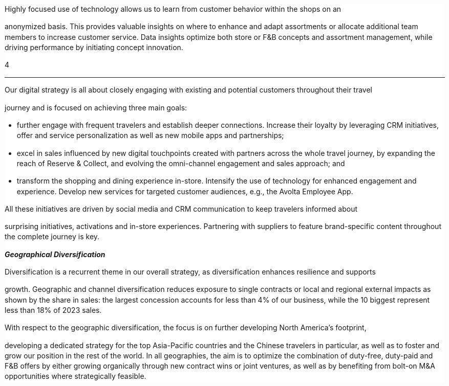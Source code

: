 Highly focused use of technology allows us to learn from customer behavior within the shops on an

anonymized basis. This provides valuable insights on where to enhance and adapt assortments or allocate additional
team members to increase customer service. Data insights optimize both store or F&B concepts and assortment
management, while driving performance by initiating concept innovation.

4


-----

Our digital strategy is all about closely engaging with existing and potential customers throughout their travel

journey and is focused on achieving three main goals:

  - further engage with frequent travelers and establish deeper connections. Increase their loyalty by leveraging
CRM initiatives, offer and service personalization as well as new mobile apps and partnerships;

  - excel in sales influenced by new digital touchpoints created with partners across the whole travel journey,
by expanding the reach of Reserve & Collect, and evolving the omni-channel engagement and sales
approach; and

  - transform the shopping and dining experience in-store. Intensify the use of technology for enhanced
engagement and experience. Develop new services for targeted customer audiences, e.g., the Avolta
Employee App.

All these initiatives are driven by social media and CRM communication to keep travelers informed about

surprising initiatives, activations and in-store experiences. Partnering with suppliers to feature brand-specific content
throughout the complete journey is key.

**_Geographical Diversification_**

Diversification is a recurrent theme in our overall strategy, as diversification enhances resilience and supports

growth. Geographic and channel diversification reduces exposure to single contracts or local and regional external
impacts as shown by the share in sales: the largest concession accounts for less than 4% of our business, while the
10 biggest represent less than 18% of 2023 sales.

With respect to the geographic diversification, the focus is on further developing North America’s footprint,

developing a dedicated strategy for the top Asia-Pacific countries and the Chinese travelers in particular, as well as
to foster and grow our position in the rest of the world. In all geographies, the aim is to optimize the combination of
duty-free, duty-paid and F&B offers by either growing organically through new contract wins or joint ventures, as
well as by benefiting from bolt-on M&A opportunities where strategically feasible.
